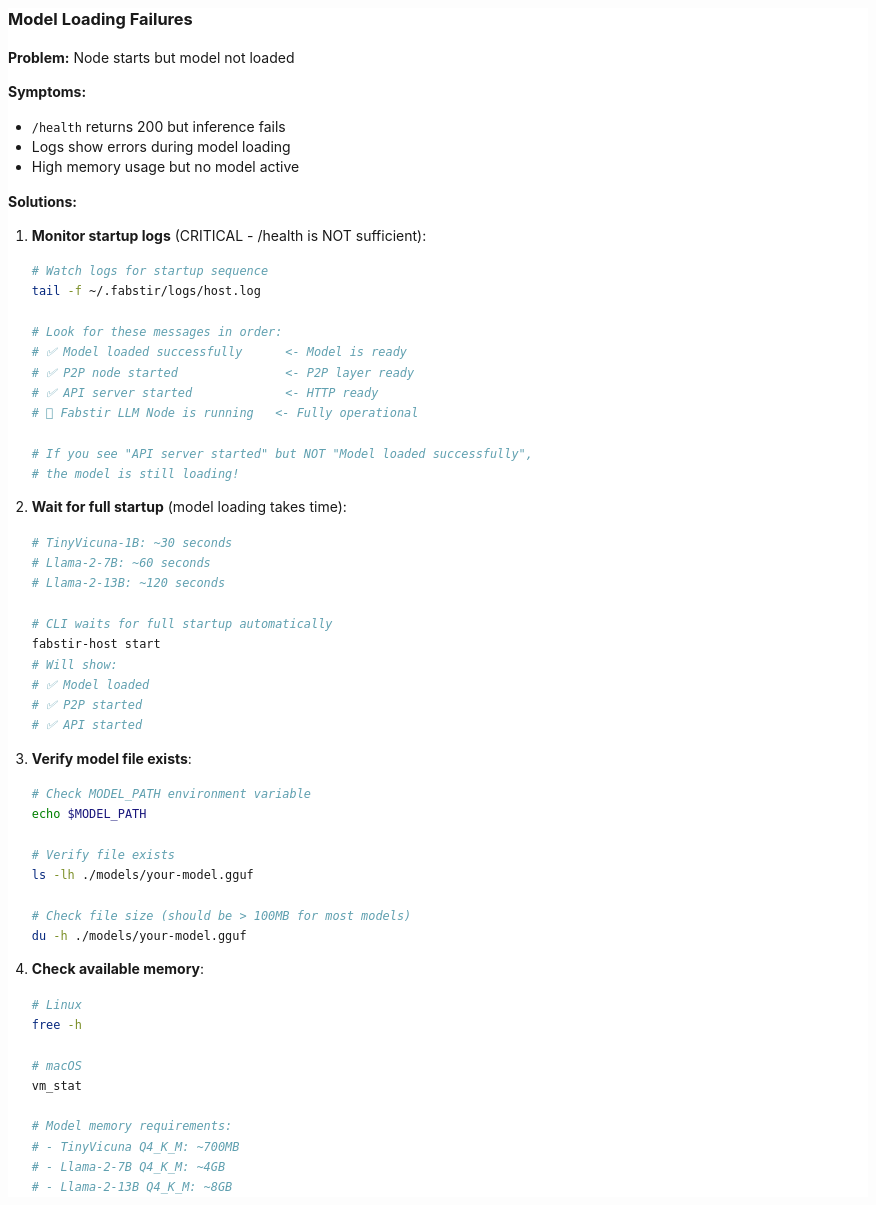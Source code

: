 
### Model Loading Failures

**Problem:** Node starts but model not loaded

**Symptoms:**
- `/health` returns 200 but inference fails
- Logs show errors during model loading
- High memory usage but no model active

**Solutions:**

1. **Monitor startup logs** (CRITICAL - /health is NOT sufficient):
   ```bash
   # Watch logs for startup sequence
   tail -f ~/.fabstir/logs/host.log

   # Look for these messages in order:
   # ✅ Model loaded successfully      <- Model is ready
   # ✅ P2P node started               <- P2P layer ready
   # ✅ API server started             <- HTTP ready
   # 🎉 Fabstir LLM Node is running   <- Fully operational

   # If you see "API server started" but NOT "Model loaded successfully",
   # the model is still loading!
   ```

2. **Wait for full startup** (model loading takes time):
   ```bash
   # TinyVicuna-1B: ~30 seconds
   # Llama-2-7B: ~60 seconds
   # Llama-2-13B: ~120 seconds

   # CLI waits for full startup automatically
   fabstir-host start
   # Will show:
   # ✅ Model loaded
   # ✅ P2P started
   # ✅ API started
   ```

3. **Verify model file exists**:
   ```bash
   # Check MODEL_PATH environment variable
   echo $MODEL_PATH

   # Verify file exists
   ls -lh ./models/your-model.gguf

   # Check file size (should be > 100MB for most models)
   du -h ./models/your-model.gguf
   ```

4. **Check available memory**:
   ```bash
   # Linux
   free -h

   # macOS
   vm_stat

   # Model memory requirements:
   # - TinyVicuna Q4_K_M: ~700MB
   # - Llama-2-7B Q4_K_M: ~4GB
   # - Llama-2-13B Q4_K_M: ~8GB
   ```
